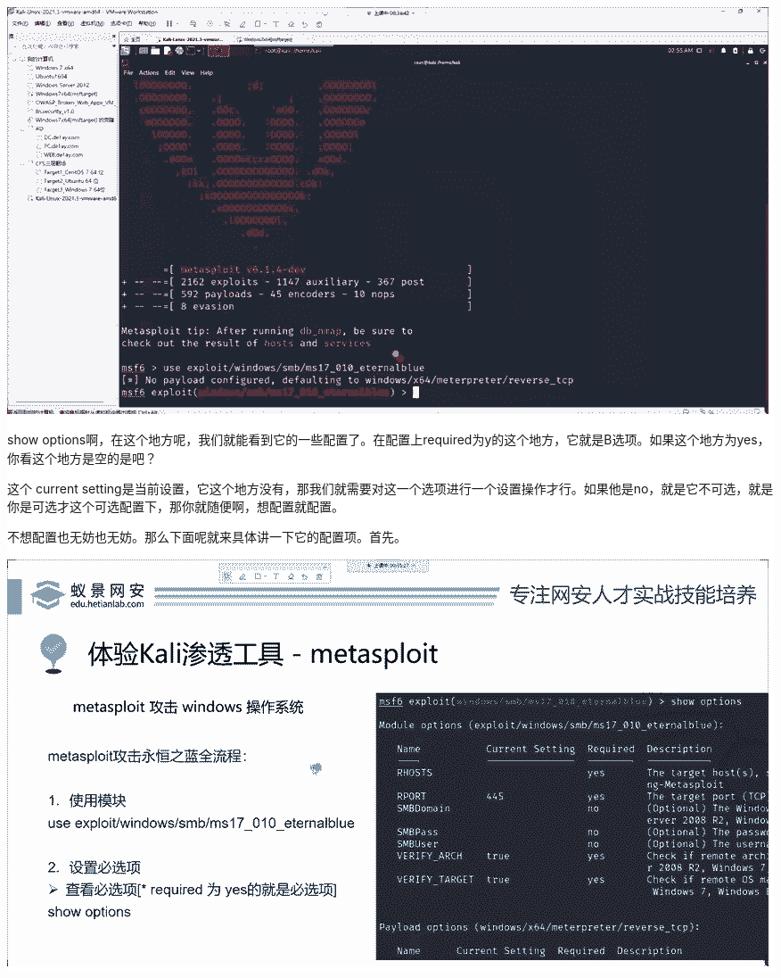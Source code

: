 ![](img/70d6985a72bc734818baf4d5b44a0b64_6.png)

show options啊，在这个地方呢，我们就能看到它的一些配置了。在配置上required为y的这个地方，它就是B选项。如果这个地方为yes，你看这个地方是空的是吧？

这个 current setting是当前设置，它这个地方没有，那我们就需要对这一个选项进行一个设置操作才行。如果他是no，就是它不可选，就是你是可选才这个可选配置下，那你就随便啊，想配置就配置。

不想配置也无妨也无妨。那么下面呢就来具体讲一下它的配置项。首先。

![](img/70d6985a72bc734818baf4d5b44a0b64_8.png)
